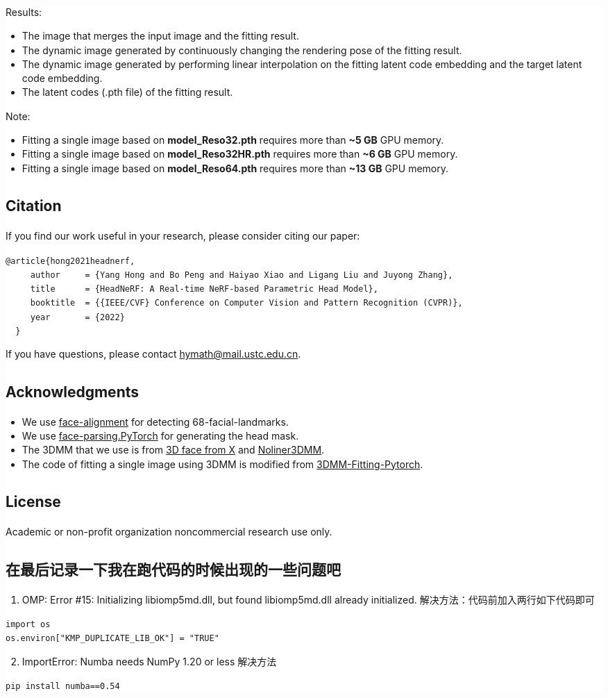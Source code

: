 Results: 
- The image that merges the input image and the fitting result.
- The dynamic image generated by continuously changing the rendering pose of the fitting result.
- The dynamic image generated by performing linear interpolation on the fitting latent code embedding and the target latent code embedding.
- The latent codes (.pth file) of the fitting result.

Note:
- Fitting a single image based on **model_Reso32.pth** requires more than **~5 GB** GPU memory.
- Fitting a single image based on **model_Reso32HR.pth** requires more than **~6 GB** GPU memory.
- Fitting a single image based on **model_Reso64.pth** requires more than **~13 GB** GPU memory.

## Citation
If you find our work useful in your research, please consider citing our paper:
```
@article{hong2021headnerf,
     author     = {Yang Hong and Bo Peng and Haiyao Xiao and Ligang Liu and Juyong Zhang},
     title      = {HeadNeRF: A Real-time NeRF-based Parametric Head Model},
     booktitle  = {{IEEE/CVF} Conference on Computer Vision and Pattern Recognition (CVPR)},
     year       = {2022}
  }
```
If you have questions, please contact hymath@mail.ustc.edu.cn.

## Acknowledgments
- We use [face-alignment](https://github.com/1adrianb/face-alignment) for detecting 68-facial-landmarks. 
- We use [face-parsing.PyTorch](https://github.com/zllrunning/face-parsing.PyTorch) for generating the head mask. 
- The 3DMM that we use is from [3D face from X](https://arxiv.org/abs/1808.05323) and [Noliner3DMM](https://openaccess.thecvf.com/content_cvpr_2018/papers/Tran_Nonlinear_3D_Face_CVPR_2018_paper.pdf). 
- The code of fitting a single image using 3DMM is modified from [3DMM-Fitting-Pytorch](https://github.com/ascust/3DMM-Fitting-Pytorch).


## License
Academic or non-profit organization noncommercial research use only.




## 在最后记录一下我在跑代码的时候出现的一些问题吧
1. OMP: Error #15: Initializing libiomp5md.dll, but found libiomp5md.dll already initialized.
解决方法：代码前加入两行如下代码即可
```
import os
os.environ["KMP_DUPLICATE_LIB_OK"] = "TRUE"
```

2. ImportError: Numba needs NumPy 1.20 or less
解决方法
```
pip install numba==0.54
```
